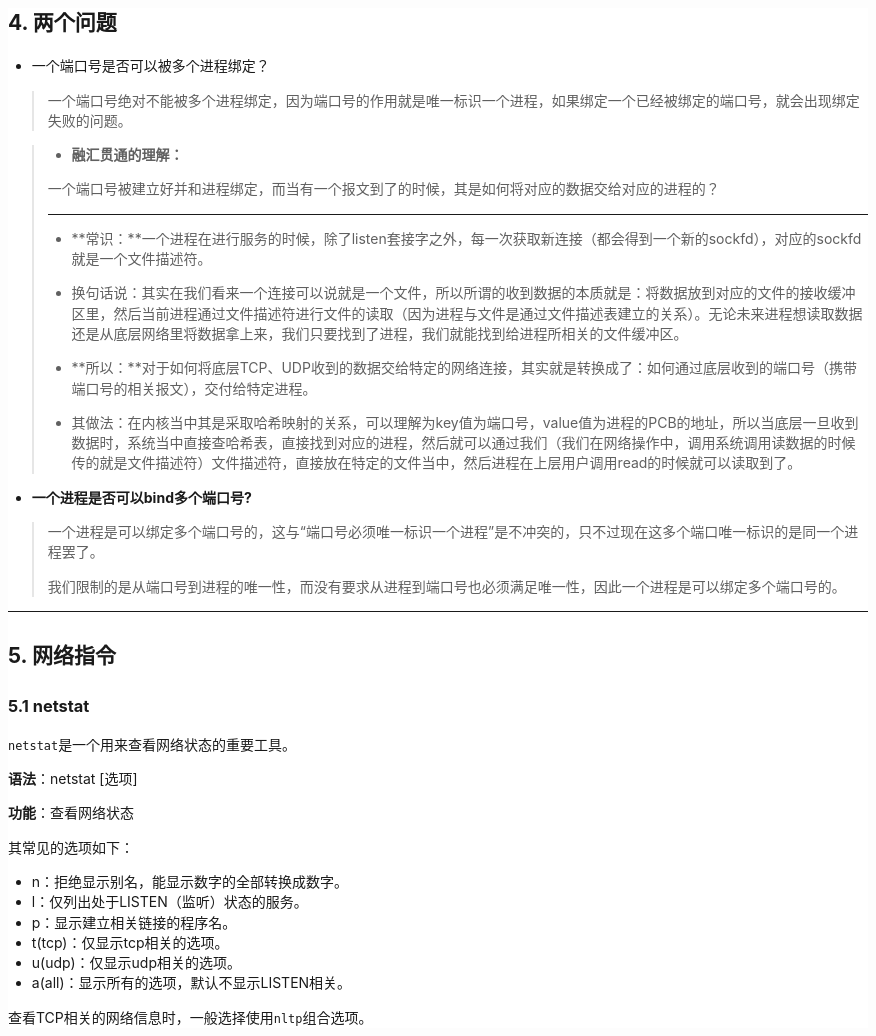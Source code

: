 
## 4. **两个问题**



- 一个端口号是否可以被多个进程绑定？

> 一个端口号绝对不能被多个进程绑定，因为端口号的作用就是唯一标识一个进程，如果绑定一个已经被绑定的端口号，就会出现绑定失败的问题。

> - **融汇贯通的理解：**
>
> 一个端口号被建立好并和进程绑定，而当有一个报文到了的时候，其是如何将对应的数据交给对应的进程的？
>
> ---
>
> - **常识：**一个进程在进行服务的时候，除了listen套接字之外，每一次获取新连接（都会得到一个新的sockfd），对应的sockfd就是一个文件描述符。
>
> - 换句话说：其实在我们看来一个连接可以说就是一个文件，所以所谓的收到数据的本质就是：将数据放到对应的文件的接收缓冲区里，然后当前进程通过文件描述符进行文件的读取（因为进程与文件是通过文件描述表建立的关系）。无论未来进程想读取数据还是从底层网络里将数据拿上来，我们只要找到了进程，我们就能找到给进程所相关的文件缓冲区。
> - **所以：**对于如何将底层TCP、UDP收到的数据交给特定的网络连接，其实就是转换成了：如何通过底层收到的端口号（携带端口号的相关报文），交付给特定进程。
> -    其做法：在内核当中其是采取哈希映射的关系，可以理解为key值为端口号，value值为进程的PCB的地址，所以当底层一旦收到数据时，系统当中直接查哈希表，直接找到对应的进程，然后就可以通过我们（我们在网络操作中，调用系统调用读数据的时候传的就是文件描述符）文件描述符，直接放在特定的文件当中，然后进程在上层用户调用read的时候就可以读取到了。



- **一个进程是否可以bind多个端口号?**

> 一个进程是可以绑定多个端口号的，这与“端口号必须唯一标识一个进程”是不冲突的，只不过现在这多个端口唯一标识的是同一个进程罢了。
>
> 我们限制的是从端口号到进程的唯一性，而没有要求从进程到端口号也必须满足唯一性，因此一个进程是可以绑定多个端口号的。

---



## 5. 网络指令

### 5.1 **netstat**

`netstat`是一个用来查看网络状态的重要工具。

**语法**：netstat [选项]

**功能**：查看网络状态



其常见的选项如下：

- n：拒绝显示别名，能显示数字的全部转换成数字。
- l：仅列出处于LISTEN（监听）状态的服务。
- p：显示建立相关链接的程序名。
- t(tcp)：仅显示tcp相关的选项。
- u(udp)：仅显示udp相关的选项。
- a(all)：显示所有的选项，默认不显示LISTEN相关。



查看TCP相关的网络信息时，一般选择使用`nltp`组合选项。
